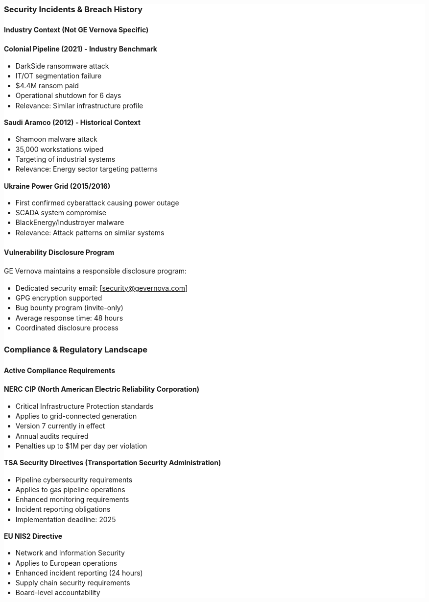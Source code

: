 ### Security Incidents & Breach History

#### Industry Context (Not GE Vernova Specific)

**Colonial Pipeline (2021) - Industry Benchmark**
- DarkSide ransomware attack
- IT/OT segmentation failure
- $4.4M ransom paid
- Operational shutdown for 6 days
- Relevance: Similar infrastructure profile

**Saudi Aramco (2012) - Historical Context**
- Shamoon malware attack
- 35,000 workstations wiped
- Targeting of industrial systems
- Relevance: Energy sector targeting patterns

**Ukraine Power Grid (2015/2016)**
- First confirmed cyberattack causing power outage
- SCADA system compromise
- BlackEnergy/Industroyer malware
- Relevance: Attack patterns on similar systems

#### Vulnerability Disclosure Program

GE Vernova maintains a responsible disclosure program:
- Dedicated security email: [security@gevernova.com]
- GPG encryption supported
- Bug bounty program (invite-only)
- Average response time: 48 hours
- Coordinated disclosure process

### Compliance & Regulatory Landscape

#### Active Compliance Requirements

**NERC CIP (North American Electric Reliability Corporation)**
- Critical Infrastructure Protection standards
- Applies to grid-connected generation
- Version 7 currently in effect
- Annual audits required
- Penalties up to $1M per day per violation

**TSA Security Directives (Transportation Security Administration)**
- Pipeline cybersecurity requirements
- Applies to gas pipeline operations
- Enhanced monitoring requirements
- Incident reporting obligations
- Implementation deadline: 2025

**EU NIS2 Directive**
- Network and Information Security
- Applies to European operations
- Enhanced incident reporting (24 hours)
- Supply chain security requirements
- Board-level accountability
